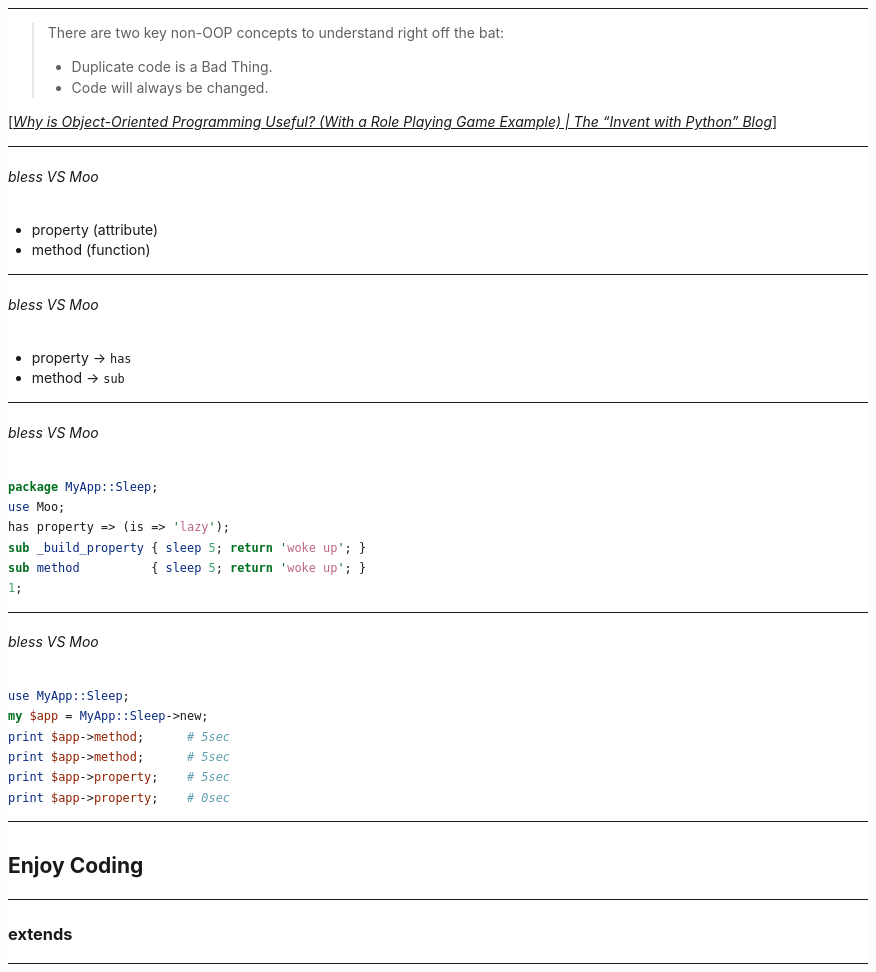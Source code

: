 ___

<blockquote cite="http://inventwithpython.com/blog/2014/12/02/why-is-object-oriented-programming-useful-with-an-role-playing-game-example/" title="Why is Object-Oriented Programming Useful? (With a Role Playing Game Example) | The “Invent with Python” Blog" class="blockquote"><p>There are two key non-OOP concepts to understand right off the bat:</p>
<ul><li>Duplicate code is a Bad Thing.</li><li>Code will always be changed.</li></ul></blockquote><div class="cite">[<cite><a href="http://inventwithpython.com/blog/2014/12/02/why-is-object-oriented-programming-useful-with-an-role-playing-game-example/">Why is Object-Oriented Programming Useful? (With a Role Playing Game Example) | The “Invent with Python” Blog</a></cite>]</div>

___

###### bless VS Moo
- property (attribute)
- method (function)

___

###### bless VS Moo
- property -> ``has``
- method -> ``sub``

___

###### bless VS Moo
```perl
package MyApp::Sleep;
use Moo;
has property => (is => 'lazy');
sub _build_property { sleep 5; return 'woke up'; }
sub method          { sleep 5; return 'woke up'; }
1;
```

___

###### bless VS Moo
```perl
use MyApp::Sleep;
my $app = MyApp::Sleep->new;
print $app->method;      # 5sec
print $app->method;      # 5sec
print $app->property;    # 5sec
print $app->property;    # 0sec
```

---

## Enjoy Coding

---

### extends

---
